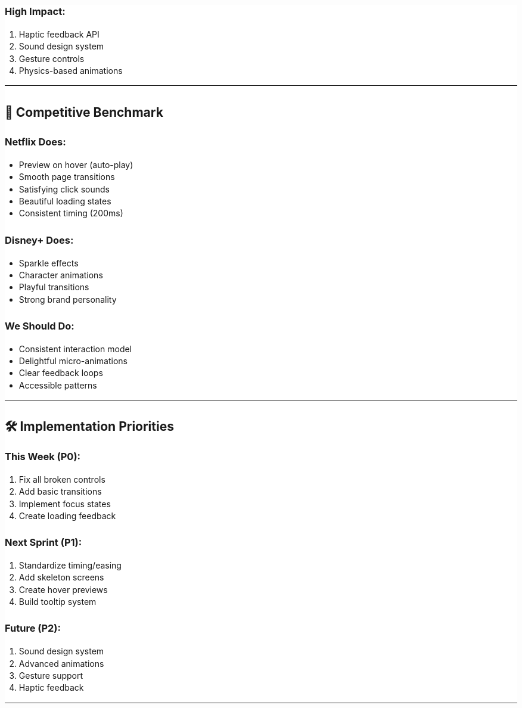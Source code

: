### High Impact:
1. Haptic feedback API
2. Sound design system
3. Gesture controls
4. Physics-based animations

---

## 🎯 Competitive Benchmark

### Netflix Does:
- Preview on hover (auto-play)
- Smooth page transitions
- Satisfying click sounds
- Beautiful loading states
- Consistent timing (200ms)

### Disney+ Does:
- Sparkle effects
- Character animations
- Playful transitions
- Strong brand personality

### We Should Do:
- Consistent interaction model
- Delightful micro-animations
- Clear feedback loops
- Accessible patterns

---

## 🛠️ Implementation Priorities

### This Week (P0):
1. Fix all broken controls
2. Add basic transitions
3. Implement focus states
4. Create loading feedback

### Next Sprint (P1):
1. Standardize timing/easing
2. Add skeleton screens
3. Create hover previews
4. Build tooltip system

### Future (P2):
1. Sound design system
2. Advanced animations
3. Gesture support
4. Haptic feedback

---
